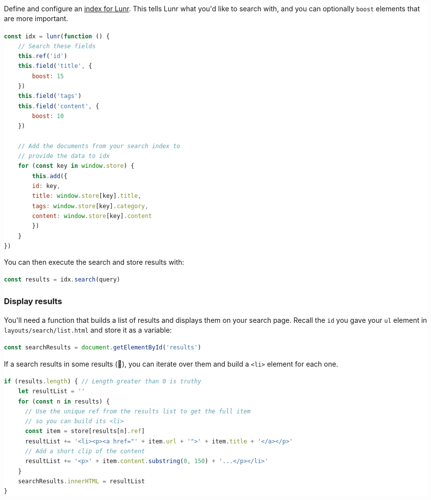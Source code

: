 Define and configure an [index for Lunr](https://lunrjs.com/guides/getting_started.html#creating-an-index). This tells Lunr what you'd like to search with, and you can optionally `boost` elements that are more important.

```js
const idx = lunr(function () {
    // Search these fields
    this.ref('id')
    this.field('title', {
        boost: 15
    })
    this.field('tags')
    this.field('content', {
        boost: 10
    })

    // Add the documents from your search index to
    // provide the data to idx
    for (const key in window.store) {
        this.add({
        id: key,
        title: window.store[key].title,
        tags: window.store[key].category,
        content: window.store[key].content
        })
    }
})
```

You can then execute the search and store results with:

```js
const results = idx.search(query)
```

### Display results

You'll need a function that builds a list of results and displays them on your search page. Recall the `id` you gave your `ul` element in `layouts/search/list.html` and store it as a variable:

```js
const searchResults = document.getElementById('results')
```

If a search results in some results (🥁), you can iterate over them and build a `<li>` element for each one.

```js
if (results.length) { // Length greater than 0 is truthy
    let resultList = ''
    for (const n in results) {
      // Use the unique ref from the results list to get the full item
      // so you can build its <li>
      const item = store[results[n].ref]
      resultList += '<li><p><a href="' + item.url + '">' + item.title + '</a></p>'
      // Add a short clip of the content
      resultList += '<p>' + item.content.substring(0, 150) + '...</p></li>'
    }
    searchResults.innerHTML = resultList
}
```
